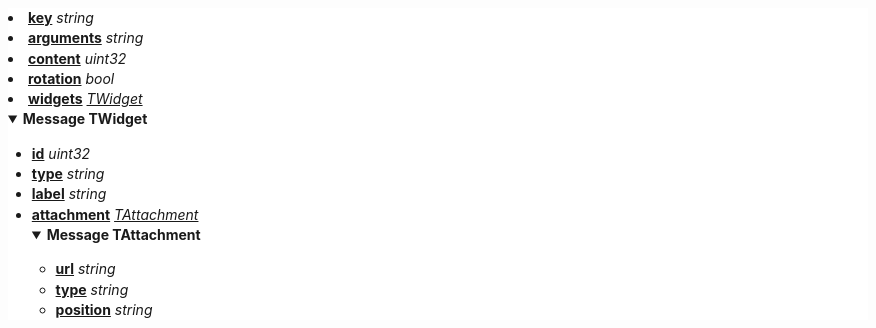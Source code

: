 <li><b><a href="https://a.yandex-team.ru/arc_vcs/adv/direct/proto/dsp_creative/dsp_creative.proto?rev=r9795881#L24">key</a></b>  <i>string</i>
</li>


</ul></details>
<li><b><a href="https://a.yandex-team.ru/arc_vcs/adv/direct/proto/dsp_creative/dsp_creative.proto?rev=r9795881#L28">arguments</a></b>  <i>string</i>
</li>

<li><b><a href="https://a.yandex-team.ru/arc_vcs/adv/direct/proto/dsp_creative/dsp_creative.proto?rev=r9795881#L29">content</a></b>  <i>uint32</i>
</li>


</ul></details>
<li><b><a href="https://a.yandex-team.ru/arc_vcs/adv/direct/proto/dsp_creative/dsp_creative.proto?rev=r9795881#L85">rotation</a></b>  <i>bool</i>
</li>


</ul></details>
<li><b><a href="https://a.yandex-team.ru/arc_vcs/adv/direct/proto/dsp_creative/dsp_creative.proto?rev=r9795881#L98">widgets</a></b>  <i><a href="https://a.yandex-team.ru/arc_vcs/adv/direct/proto/dsp_creative/dsp_creative.proto?rev=r9795881#L89">TWidget</a></i>
</li>
<details open><summary><b>Message TWidget</b></summary>
<ul>
<li><b><a href="https://a.yandex-team.ru/arc_vcs/adv/direct/proto/dsp_creative/dsp_creative.proto?rev=r9795881#L90">id</a></b>  <i>uint32</i>
</li>

<li><b><a href="https://a.yandex-team.ru/arc_vcs/adv/direct/proto/dsp_creative/dsp_creative.proto?rev=r9795881#L91">type</a></b>  <i>string</i>
</li>

<li><b><a href="https://a.yandex-team.ru/arc_vcs/adv/direct/proto/dsp_creative/dsp_creative.proto?rev=r9795881#L92">label</a></b>  <i>string</i>
</li>

<li><b><a href="https://a.yandex-team.ru/arc_vcs/adv/direct/proto/dsp_creative/dsp_creative.proto?rev=r9795881#L93">attachment</a></b>  <i><a href="https://a.yandex-team.ru/arc_vcs/adv/direct/proto/dsp_creative/dsp_creative.proto?rev=r9795881#L9">TAttachment</a></i>
</li>
<details open><summary><b>Message TAttachment</b></summary>
<ul>
<li><b><a href="https://a.yandex-team.ru/arc_vcs/adv/direct/proto/dsp_creative/dsp_creative.proto?rev=r9795881#L10">url</a></b>  <i>string</i>
</li>

<li><b><a href="https://a.yandex-team.ru/arc_vcs/adv/direct/proto/dsp_creative/dsp_creative.proto?rev=r9795881#L11">type</a></b>  <i>string</i>
</li>

<li><b><a href="https://a.yandex-team.ru/arc_vcs/adv/direct/proto/dsp_creative/dsp_creative.proto?rev=r9795881#L12">position</a></b>  <i>string</i>
</li>
